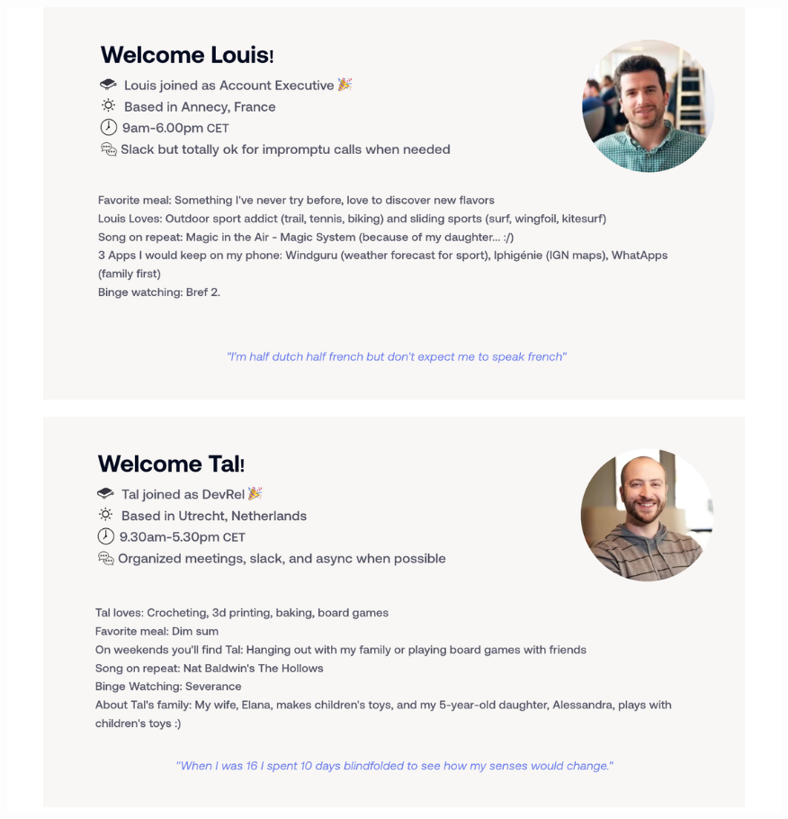 <figure><img src="../.gitbook/assets/Captura de pantalla 2025-03-11 a las 14.52.42.png" alt=""><figcaption></figcaption></figure>

<figure><img src="../.gitbook/assets/Captura de pantalla 2025-03-11 a las 14.53.12.png" alt=""><figcaption></figcaption></figure>
